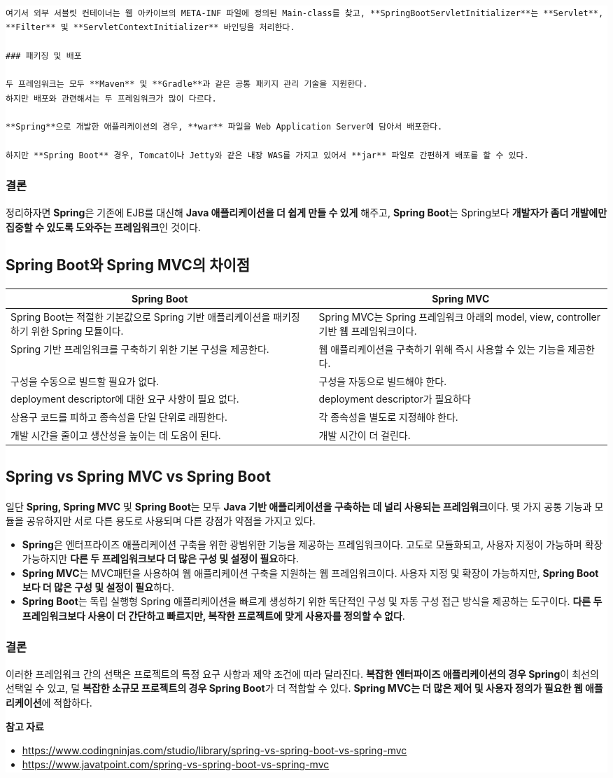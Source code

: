     여기서 외부 서블릿 컨테이너는 웹 아카이브의 META-INF 파일에 정의된 Main-class를 찾고, **SpringBootServletInitializer**는 **Servlet**, **Filter** 및 **ServletContextInitializer** 바인딩을 처리한다.
    
    ### 패키징 및 배포
    
    두 프레임워크는 모두 **Maven** 및 **Gradle**과 같은 공통 패키지 관리 기술을 지원한다.
    하지만 배포와 관련해서는 두 프레임워크가 많이 다르다.
    
    **Spring**으로 개발한 애플리케이션의 경우, **war** 파일을 Web Application Server에 담아서 배포한다.
    
    하지만 **Spring Boot** 경우, Tomcat이나 Jetty와 같은 내장 WAS를 가지고 있어서 **jar** 파일로 간편하게 배포를 할 수 있다.
    
### 결론
    
정리하자면 **Spring**은 기존에 EJB를 대신해 **Java 애플리케이션을 더 쉽게 만들 수 있게** 해주고, **Spring Boot**는 Spring보다 **개발자가 좀더 개발에만 집중할 수 있도록 도와주는 프레임워크**인 것이다.
    

## ****Spring Boot와 Spring MVC의 차이점****

| Spring Boot | Spring MVC |
| --- | --- |
| Spring Boot는 적절한 기본값으로 Spring 기반 애플리케이션을 패키징하기 위한 Spring 모듈이다. | Spring MVC는 Spring 프레임워크 아래의 model, view, controller 기반 웹 프레임워크이다. |
| Spring 기반 프레임워크를 구축하기 위한 기본 구성을 제공한다. | 웹 애플리케이션을 구축하기 위해 즉시 사용할 수 있는 기능을 제공한다. |
| 구성을 수동으로 빌드할 필요가 없다. | 구성을 자동으로 빌드해야 한다. |
| deployment descriptor에 대한 요구 사항이 필요 없다. | deployment descriptor가 필요하다 |
| 상용구 코드를 피하고 종속성을 단일 단위로 래핑한다. | 각 종속성을 별도로 지정해야 한다. |
| 개발 시간을 줄이고 생산성을 높이는 데 도움이 된다. | 개발 시간이 더 걸린다. |

## Spring vs Spring MVC vs Spring Boot

일단 **Spring, Spring MVC** 및 **Spring Boot**는 모두 **Java 기반 애플리케이션을 구축하는 데 널리 사용되는 프레임워크**이다. 몇 가지 공통 기능과 모듈을 공유하지만 서로 다른 용도로 사용되며 다른 강점가 약점을 가지고 있다.

- **Spring**은 엔터프라이즈 애플리케이션 구축을 위한 광범위한 기능을 제공하는 프레임워크이다. 고도로 모듈화되고, 사용자 지정이 가능하며 확장 가능하지만 **다른 두 프레임워크보다 더 많은 구성 및 설정이 필요**하다.
- **Spring MVC**는 MVC패턴을 사용하여 웹 애플리케이션 구축을 지원하는 웹 프레임워크이다. 사용자 지정 및 확장이 가능하지만, **Spring Boot보다 더 많은 구성 및 설정이 필요**하다.
- **Spring Boot**는 독립 실행형 Spring 애플리케이션을 빠르게 생성하기 위한 독단적인 구성 및 자동 구성 접근 방식을 제공하는 도구이다. **다른 두 프레임워크보다 사용이 더 간단하고 빠르지만, 복작한 프로젝트에 맞게 사용자를 정의할 수 없다**.

### 결론

이러한 프레임워크 간의 선택은 프로젝트의 특정 요구 사항과 제약 조건에 따라 달라진다. **복잡한 엔터파이즈 애플리케이션의 경우 Spring**이 최선의 선택일 수 있고, 덜 **복잡한 소규모 프로젝트의 경우 Spring Boot**가 더 적합할 수 있다. **Spring MVC는 더 많은 제어 및 사용자 정의가 필요한 웹 애플리케이션**에 적합하다.

**참고 자료**
- <https://www.codingninjas.com/studio/library/spring-vs-spring-boot-vs-spring-mvc>
- <https://www.javatpoint.com/spring-vs-spring-boot-vs-spring-mvc>

